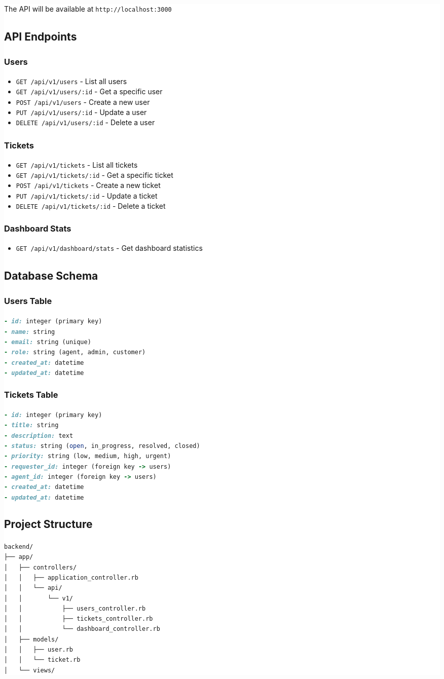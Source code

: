 The API will be available at `http://localhost:3000`

## API Endpoints

### Users
- `GET /api/v1/users` - List all users
- `GET /api/v1/users/:id` - Get a specific user
- `POST /api/v1/users` - Create a new user
- `PUT /api/v1/users/:id` - Update a user
- `DELETE /api/v1/users/:id` - Delete a user

### Tickets
- `GET /api/v1/tickets` - List all tickets
- `GET /api/v1/tickets/:id` - Get a specific ticket
- `POST /api/v1/tickets` - Create a new ticket
- `PUT /api/v1/tickets/:id` - Update a ticket
- `DELETE /api/v1/tickets/:id` - Delete a ticket

### Dashboard Stats
- `GET /api/v1/dashboard/stats` - Get dashboard statistics

## Database Schema

### Users Table
```ruby
- id: integer (primary key)
- name: string
- email: string (unique)
- role: string (agent, admin, customer)
- created_at: datetime
- updated_at: datetime
```

### Tickets Table
```ruby
- id: integer (primary key)
- title: string
- description: text
- status: string (open, in_progress, resolved, closed)
- priority: string (low, medium, high, urgent)
- requester_id: integer (foreign key -> users)
- agent_id: integer (foreign key -> users)
- created_at: datetime
- updated_at: datetime
```

## Project Structure

```
backend/
├── app/
│   ├── controllers/
│   │   ├── application_controller.rb
│   │   └── api/
│   │       └── v1/
│   │           ├── users_controller.rb
│   │           ├── tickets_controller.rb
│   │           └── dashboard_controller.rb
│   ├── models/
│   │   ├── user.rb
│   │   └── ticket.rb
│   └── views/
```